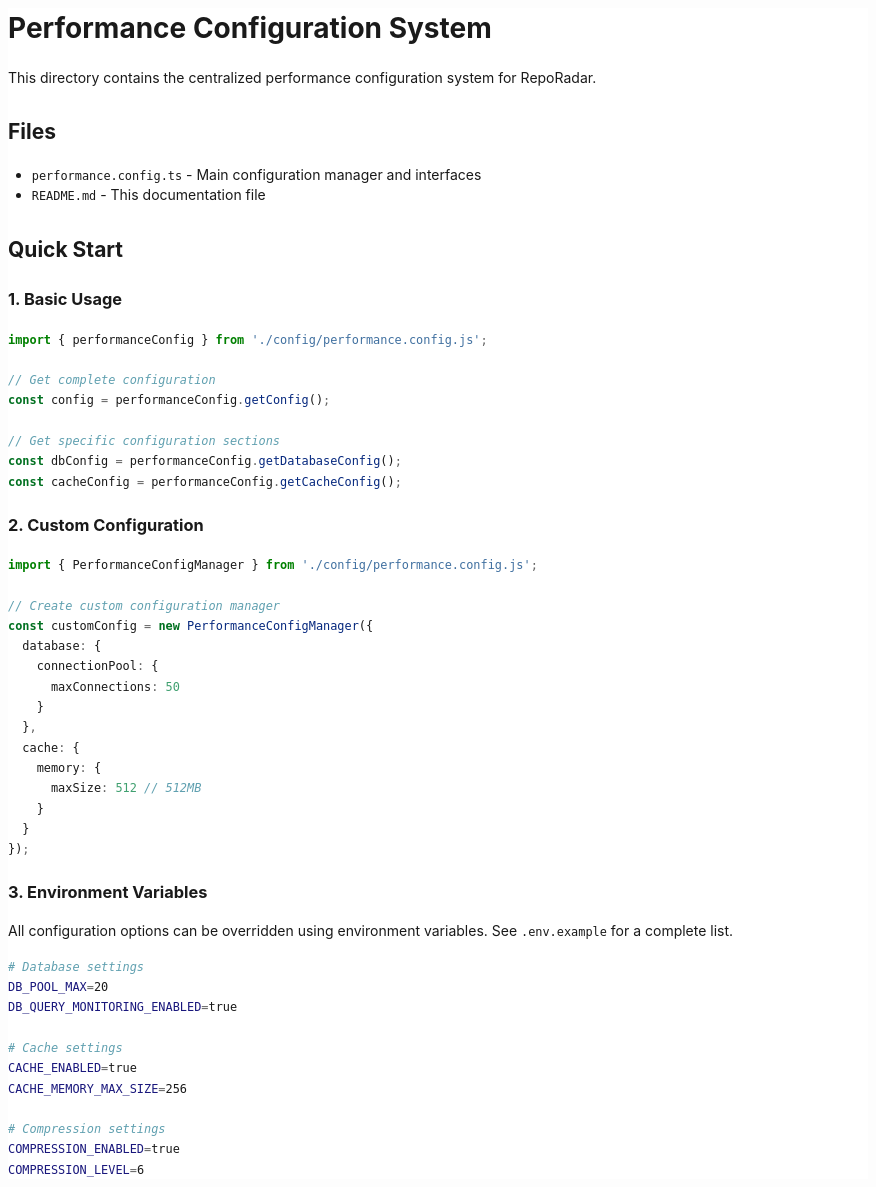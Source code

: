 # Performance Configuration System

This directory contains the centralized performance configuration system for RepoRadar.

## Files

- `performance.config.ts` - Main configuration manager and interfaces
- `README.md` - This documentation file

## Quick Start

### 1. Basic Usage

```typescript
import { performanceConfig } from './config/performance.config.js';

// Get complete configuration
const config = performanceConfig.getConfig();

// Get specific configuration sections
const dbConfig = performanceConfig.getDatabaseConfig();
const cacheConfig = performanceConfig.getCacheConfig();
```

### 2. Custom Configuration

```typescript
import { PerformanceConfigManager } from './config/performance.config.js';

// Create custom configuration manager
const customConfig = new PerformanceConfigManager({
  database: {
    connectionPool: {
      maxConnections: 50
    }
  },
  cache: {
    memory: {
      maxSize: 512 // 512MB
    }
  }
});
```

### 3. Environment Variables

All configuration options can be overridden using environment variables. See `.env.example` for a complete list.

```bash
# Database settings
DB_POOL_MAX=20
DB_QUERY_MONITORING_ENABLED=true

# Cache settings
CACHE_ENABLED=true
CACHE_MEMORY_MAX_SIZE=256

# Compression settings
COMPRESSION_ENABLED=true
COMPRESSION_LEVEL=6
```
